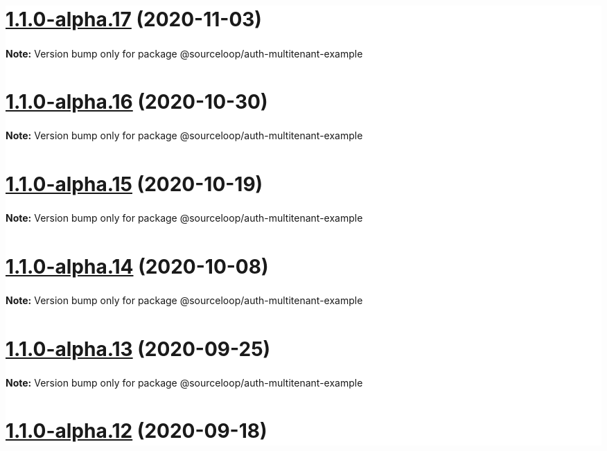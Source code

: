 # [1.1.0-alpha.17](https://github.com/sourcefuse/loopback4-microservice-catalog/compare/@sourceloop/auth-multitenant-example@1.1.0-alpha.16...@sourceloop/auth-multitenant-example@1.1.0-alpha.17) (2020-11-03)

**Note:** Version bump only for package @sourceloop/auth-multitenant-example





# [1.1.0-alpha.16](https://github.com/sourcefuse/loopback4-microservice-catalog/compare/@sourceloop/auth-multitenant-example@1.1.0-alpha.15...@sourceloop/auth-multitenant-example@1.1.0-alpha.16) (2020-10-30)

**Note:** Version bump only for package @sourceloop/auth-multitenant-example





# [1.1.0-alpha.15](https://github.com/sourcefuse/loopback4-microservice-catalog/compare/@sourceloop/auth-multitenant-example@1.1.0-alpha.14...@sourceloop/auth-multitenant-example@1.1.0-alpha.15) (2020-10-19)

**Note:** Version bump only for package @sourceloop/auth-multitenant-example





# [1.1.0-alpha.14](https://github.com/sourcefuse/loopback4-microservice-catalog/compare/@sourceloop/auth-multitenant-example@1.1.0-alpha.13...@sourceloop/auth-multitenant-example@1.1.0-alpha.14) (2020-10-08)

**Note:** Version bump only for package @sourceloop/auth-multitenant-example





# [1.1.0-alpha.13](https://github.com/sourcefuse/loopback4-microservice-catalog/compare/@sourceloop/auth-multitenant-example@1.1.0-alpha.12...@sourceloop/auth-multitenant-example@1.1.0-alpha.13) (2020-09-25)

**Note:** Version bump only for package @sourceloop/auth-multitenant-example





# [1.1.0-alpha.12](https://github.com/sourcefuse/loopback4-microservice-catalog/compare/@sourceloop/auth-multitenant-example@1.1.0-alpha.11...@sourceloop/auth-multitenant-example@1.1.0-alpha.12) (2020-09-18)
